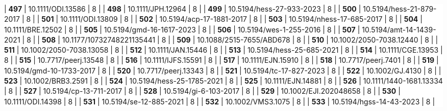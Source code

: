 | **497** | 10.1111/ODI.13586          | 8                    |
| **498** | 10.1111/JPH.12964          | 8                    |
| **499** | 10.5194/hess-27-933-2023   | 8                    |
| **500** | 10.5194/hess-21-879-2017   | 8                    |
| **501** | 10.1111/ODI.13809          | 8                    |
| **502** | 10.5194/acp-17-1881-2017   | 8                    |
| **503** | 10.5194/nhess-17-685-2017  | 8                    |
| **504** | 10.1111/BRE.12502          | 8                    |
| **505** | 10.5194/gmd-16-1617-2023   | 8                    |
| **506** | 10.5194/wes-1-255-2016     | 8                    |
| **507** | 10.5194/amt-14-1439-2021   | 8                    |
| **508** | 10.1177/10732748221135441  | 8                    |
| **509** | 10.1088/2515-7655/ABD678   | 8                    |
| **510** | 10.1002/2050-7038.12440    | 8                    |
| **511** | 10.1002/2050-7038.13058    | 8                    |
| **512** | 10.1111/JAN.15446          | 8                    |
| **513** | 10.5194/hess-25-685-2021   | 8                    |
| **514** | 10.1111/CGE.13953          | 8                    |
| **515** | 10.7717/peerj.13548        | 8                    |
| **516** | 10.1111/IJFS.15591         | 8                    |
| **517** | 10.1111/EJN.15910          | 8                    |
| **518** | 10.7717/peerj.7401         | 8                    |
| **519** | 10.5194/gmd-10-1733-2017   | 8                    |
| **520** | 10.7717/peerj.13343        | 8                    |
| **521** | 10.5194/tc-17-827-2023     | 8                    |
| **522** | 10.1002/GJ.4130            | 8                    |
| **523** | 10.1002/BRB3.2591          | 8                    |
| **524** | 10.5194/hess-25-1785-2021  | 8                    |
| **525** | 10.1111/EJN.14881          | 8                    |
| **526** | 10.1111/1440-1681.13334    | 8                    |
| **527** | 10.5194/cp-13-711-2017     | 8                    |
| **528** | 10.5194/gi-6-103-2017      | 8                    |
| **529** | 10.1002/EJI.202048658      | 8                    |
| **530** | 10.1111/ODI.14398          | 8                    |
| **531** | 10.5194/se-12-885-2021     | 8                    |
| **532** | 10.1002/VMS3.1075          | 8                    |
| **533** | 10.5194/hgss-14-43-2023    | 8                    |